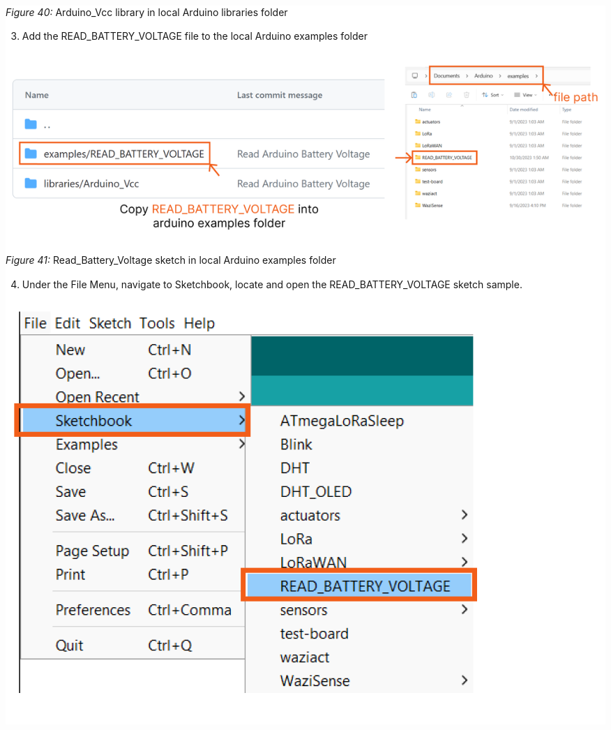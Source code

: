 

_Figure 40:_ Arduino_Vcc library in local Arduino libraries folder



3. Add the READ_BATTERY_VOLTAGE file to the local Arduino examples folder

    

![read batt voltage](img/readbattvoltage.png "image_tooltip")


_Figure 41:_ Read_Battery_Voltage sketch in local Arduino examples folder



4. Under the File Menu, navigate to Sketchbook, locate and open the READ_BATTERY_VOLTAGE sketch sample.

    


![read battery voltage sketch](img/readbatteryvoltagesketch.png "image_tooltip")
